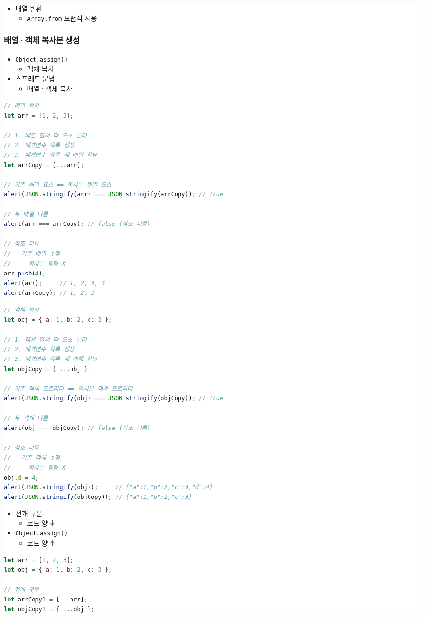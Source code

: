 - 배열 변환
  - `Array.from` 보편적 사용

### 배열 · 객체 복사본 생성
- `Object.assign()`
  - 객체 복사
- 스프레드 문법
  - 배열 · 객체 복사
```javascript
// 배열 복사
let arr = [1, 2, 3];

// 1. 배열 펼쳐 각 요소 분리
// 2. 매개변수 목록 생성
// 3. 매개변수 목록 새 배열 할당
let arrCopy = [...arr];

// 기존 배열 요소 == 복사본 배열 요소
alert(JSON.stringify(arr) === JSON.stringify(arrCopy)); // true

// 두 배열 다름
alert(arr === arrCopy); // false (참조 다름)

// 참조 다름
// - 기존 배열 수정
//   - 복사본 영향 X
arr.push(4);
alert(arr);     // 1, 2, 3, 4
alert(arrCopy); // 1, 2, 3
```
```javascript
// 객체 복사
let obj = { a: 1, b: 2, c: 3 };

// 1. 객체 펼쳐 각 요소 분리
// 2. 매개변수 목록 생성
// 3. 매개변수 목록 새 객체 할당
let objCopy = { ...obj };

// 기존 객체 프로퍼티 == 복사본 객체 프로퍼티
alert(JSON.stringify(obj) === JSON.stringify(objCopy)); // true

// 두 객체 다름
alert(obj === objCopy); // false (참조 다름)

// 참조 다름
// - 기존 객체 수정
//   - 복사본 영향 X
obj.d = 4;
alert(JSON.stringify(obj));     // {"a":1,"b":2,"c":3,"d":4}
alert(JSON.stringify(objCopy)); // {"a":1,"b":2,"c":3}
```
- 전개 구문
  - 코드 양 ↓
- `Object.assign()`
  - 코드 양 ↑
```javascript
let arr = [1, 2, 3];
let obj = { a: 1, b: 2, c: 3 };

// 전개 구문
let arrCopy1 = [...arr];
let objCopy1 = { ...obj };

```